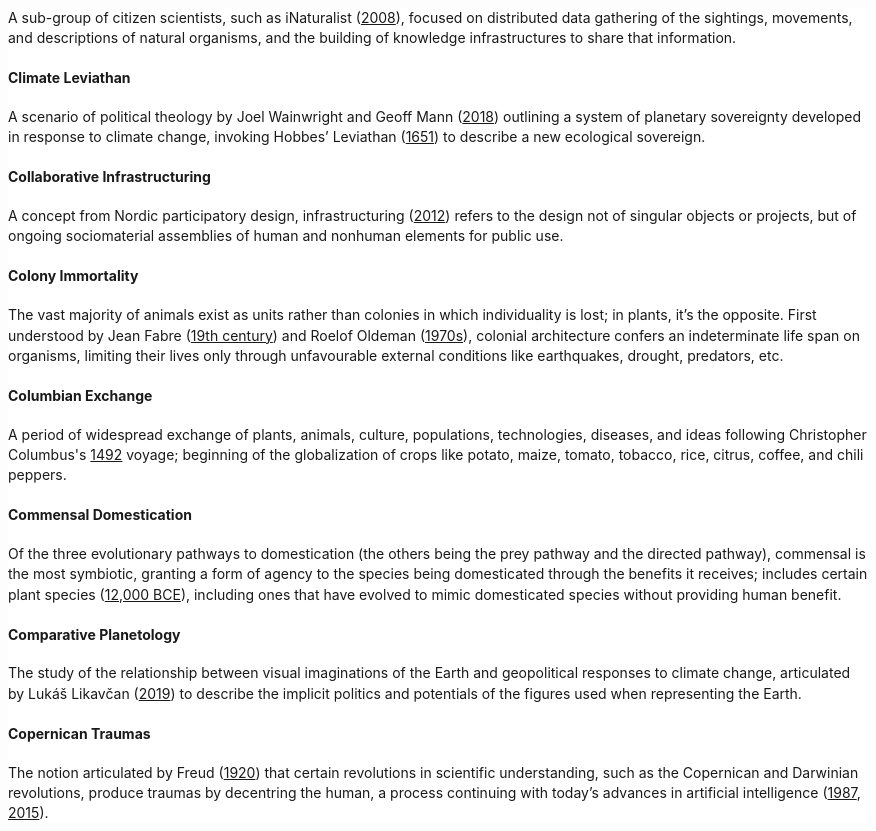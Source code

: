 A sub-group of citizen scientists, such as iNaturalist ([2008](https://en.wikipedia.org/wiki/INaturalist&sa=D&ust=1588710404789000)), focused on distributed data gathering of the sightings, movements, and descriptions of natural organisms, and the building of knowledge infrastructures to share that information.

#### Climate Leviathan

A scenario of political theology by Joel Wainwright and Geoff Mann ([2018](https://www.versobooks.com/books/2545-climate-leviathan&sa=D&ust=1588710404790000)) outlining a system of planetary sovereignty developed in response to climate change, invoking Hobbes’ Leviathan ([1651](https://www.gutenberg.org/files/3207/3207-h/3207-h.htm&sa=D&ust=1588710404791000)) to describe a new ecological sovereign.

#### Collaborative Infrastructuring

A concept from Nordic participatory design, infrastructuring ([2012](https://www.mitpressjournals.org/doi/10.1162/DESI_a_00165&sa=D&ust=1588710404792000)) refers to the design not of singular objects or projects, but of ongoing sociomaterial assemblies of human and nonhuman elements for public use.

#### Colony Immortality

The vast majority of animals exist as units rather than colonies in which individuality is lost; in plants, it’s the opposite. First understood by Jean Fabre ([19th century](https://en.wikipedia.org/wiki/Jean-Henri_Fabre&sa=D&ust=1588710404793000)) and Roelof Oldeman ([1970s](https://www.springer.com/gp/book/9783642811920&sa=D&ust=1588710404793000)), colonial architecture confers an indeterminate life span on organisms, limiting their lives only through unfavourable external conditions like earthquakes, drought, predators, etc.

#### Columbian Exchange

A period of widespread exchange of plants, animals, culture, populations, technologies, diseases, and ideas following Christopher Columbus's [1492](https://www.smithsonianmag.com/history/alfred-w-crosby-on-the-columbian-exchange-98116477/&sa=D&ust=1588710404794000) voyage; beginning of the globalization of crops like potato, maize, tomato, tobacco, rice, citrus, coffee, and chili peppers.

#### Commensal Domestication

Of the three evolutionary pathways to domestication (the others being the prey pathway and the directed pathway), commensal is the most symbiotic, granting a form of agency to the species being domesticated through the benefits it receives; includes certain plant species ([12,000 BCE](https://www.pnas.org/content/112/11/3191&sa=D&ust=1588710404795000)), including ones that have evolved to mimic domesticated species without providing human benefit.

#### Comparative Planetology

The study of the relationship between visual imaginations of the Earth and geopolitical responses to climate change, articulated by Lukáš Likavčan ([2019](https://strelkamag.com/en/article/introduction-to-comparative-planetology&sa=D&ust=1588710404796000)) to describe the implicit politics and potentials of the figures used when representing the Earth.

#### Copernican Traumas

The notion articulated by Freud ([1920](https://blogs.scientificamerican.com/cross-check/copernicus-darwin-and-freud-a-tale-of-science-and-narcissism/&sa=D&ust=1588710404797000)) that certain revolutions in scientific understanding, such as the Copernican and Darwinian revolutions, produce traumas by decentring the human, a process continuing with today’s advances in artificial intelligence ([1987](https://yalebooks.yale.edu/book/9780300065121/fourth-discontinuity&sa=D&ust=1588710404798000), [2015](https://opinionator.blogs.nytimes.com/2015/02/23/outing-a-i-beyond-the-turing-test/&sa=D&ust=1588710404798000)).

